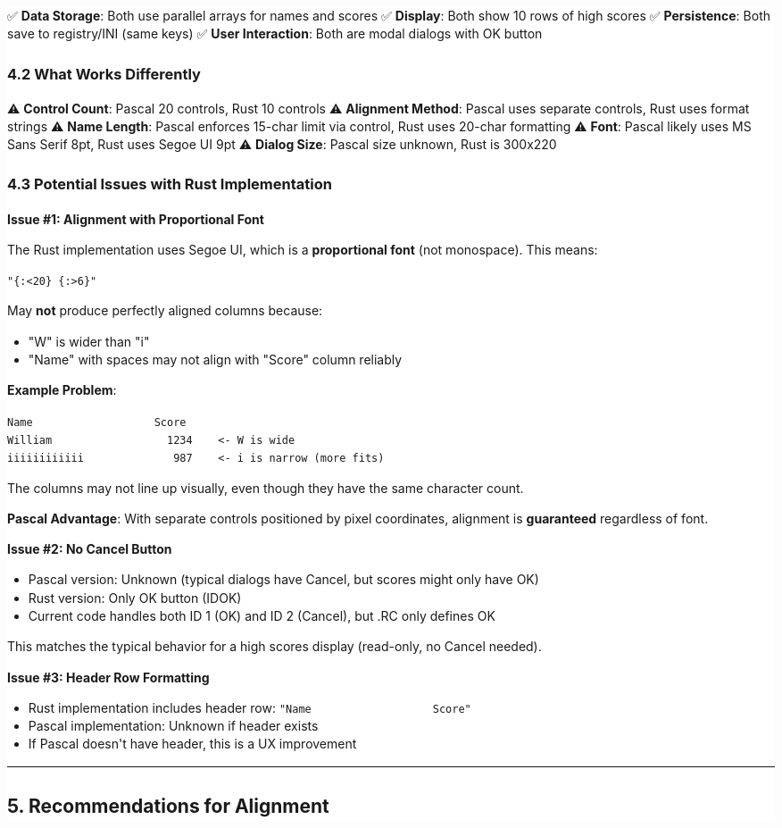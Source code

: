 ✅ **Data Storage**: Both use parallel arrays for names and scores
✅ **Display**: Both show 10 rows of high scores
✅ **Persistence**: Both save to registry/INI (same keys)
✅ **User Interaction**: Both are modal dialogs with OK button

### 4.2 What Works Differently

⚠️ **Control Count**: Pascal 20 controls, Rust 10 controls
⚠️ **Alignment Method**: Pascal uses separate controls, Rust uses format strings
⚠️ **Name Length**: Pascal enforces 15-char limit via control, Rust uses 20-char formatting
⚠️ **Font**: Pascal likely uses MS Sans Serif 8pt, Rust uses Segoe UI 9pt
⚠️ **Dialog Size**: Pascal size unknown, Rust is 300x220

### 4.3 Potential Issues with Rust Implementation

**Issue #1: Alignment with Proportional Font**

The Rust implementation uses Segoe UI, which is a **proportional font** (not monospace). This means:

```
"{:<20} {:>6}"
```

May **not** produce perfectly aligned columns because:
- "W" is wider than "i"
- "Name" with spaces may not align with "Score" column reliably

**Example Problem**:
```
Name                   Score
William                  1234    <- W is wide
iiiiiiiiiiii              987    <- i is narrow (more fits)
```

The columns may not line up visually, even though they have the same character count.

**Pascal Advantage**: With separate controls positioned by pixel coordinates, alignment is **guaranteed** regardless of font.

**Issue #2: No Cancel Button**

- Pascal version: Unknown (typical dialogs have Cancel, but scores might only have OK)
- Rust version: Only OK button (IDOK)
- Current code handles both ID 1 (OK) and ID 2 (Cancel), but .RC only defines OK

This matches the typical behavior for a high scores display (read-only, no Cancel needed).

**Issue #3: Header Row Formatting**

- Rust implementation includes header row: `"Name                   Score"`
- Pascal implementation: Unknown if header exists
- If Pascal doesn't have header, this is a UX improvement

---

## 5. Recommendations for Alignment

